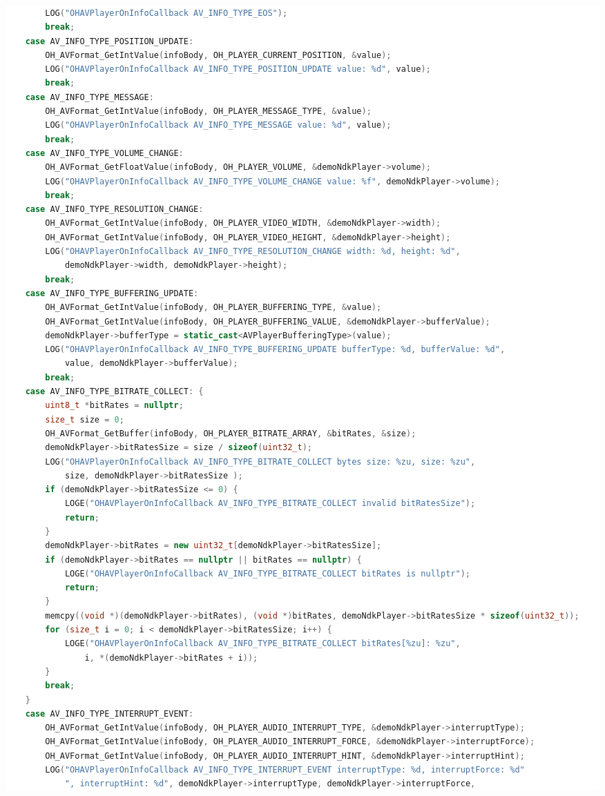 ```c++
        LOG("OHAVPlayerOnInfoCallback AV_INFO_TYPE_EOS");
        break;
    case AV_INFO_TYPE_POSITION_UPDATE:
        OH_AVFormat_GetIntValue(infoBody, OH_PLAYER_CURRENT_POSITION, &value);
        LOG("OHAVPlayerOnInfoCallback AV_INFO_TYPE_POSITION_UPDATE value: %d", value);
        break;
    case AV_INFO_TYPE_MESSAGE:
        OH_AVFormat_GetIntValue(infoBody, OH_PLAYER_MESSAGE_TYPE, &value);
        LOG("OHAVPlayerOnInfoCallback AV_INFO_TYPE_MESSAGE value: %d", value);
        break;
    case AV_INFO_TYPE_VOLUME_CHANGE:
        OH_AVFormat_GetFloatValue(infoBody, OH_PLAYER_VOLUME, &demoNdkPlayer->volume);
        LOG("OHAVPlayerOnInfoCallback AV_INFO_TYPE_VOLUME_CHANGE value: %f", demoNdkPlayer->volume);
        break;
    case AV_INFO_TYPE_RESOLUTION_CHANGE:
        OH_AVFormat_GetIntValue(infoBody, OH_PLAYER_VIDEO_WIDTH, &demoNdkPlayer->width);
        OH_AVFormat_GetIntValue(infoBody, OH_PLAYER_VIDEO_HEIGHT, &demoNdkPlayer->height);
        LOG("OHAVPlayerOnInfoCallback AV_INFO_TYPE_RESOLUTION_CHANGE width: %d, height: %d",
            demoNdkPlayer->width, demoNdkPlayer->height);
        break;
    case AV_INFO_TYPE_BUFFERING_UPDATE:
        OH_AVFormat_GetIntValue(infoBody, OH_PLAYER_BUFFERING_TYPE, &value);
        OH_AVFormat_GetIntValue(infoBody, OH_PLAYER_BUFFERING_VALUE, &demoNdkPlayer->bufferValue);
        demoNdkPlayer->bufferType = static_cast<AVPlayerBufferingType>(value);
        LOG("OHAVPlayerOnInfoCallback AV_INFO_TYPE_BUFFERING_UPDATE bufferType: %d, bufferValue: %d",
            value, demoNdkPlayer->bufferValue);
        break;
    case AV_INFO_TYPE_BITRATE_COLLECT: {
        uint8_t *bitRates = nullptr;
        size_t size = 0;
        OH_AVFormat_GetBuffer(infoBody, OH_PLAYER_BITRATE_ARRAY, &bitRates, &size);
        demoNdkPlayer->bitRatesSize = size / sizeof(uint32_t);
        LOG("OHAVPlayerOnInfoCallback AV_INFO_TYPE_BITRATE_COLLECT bytes size: %zu, size: %zu",
            size, demoNdkPlayer->bitRatesSize );
        if (demoNdkPlayer->bitRatesSize <= 0) {
            LOGE("OHAVPlayerOnInfoCallback AV_INFO_TYPE_BITRATE_COLLECT invalid bitRatesSize");
            return;
        }
        demoNdkPlayer->bitRates = new uint32_t[demoNdkPlayer->bitRatesSize];
        if (demoNdkPlayer->bitRates == nullptr || bitRates == nullptr) {
            LOGE("OHAVPlayerOnInfoCallback AV_INFO_TYPE_BITRATE_COLLECT bitRates is nullptr");
            return;
        }
        memcpy((void *)(demoNdkPlayer->bitRates), (void *)bitRates, demoNdkPlayer->bitRatesSize * sizeof(uint32_t));
        for (size_t i = 0; i < demoNdkPlayer->bitRatesSize; i++) {
            LOGE("OHAVPlayerOnInfoCallback AV_INFO_TYPE_BITRATE_COLLECT bitRates[%zu]: %zu",
                i, *(demoNdkPlayer->bitRates + i));
        }
        break;
    }
    case AV_INFO_TYPE_INTERRUPT_EVENT:
        OH_AVFormat_GetIntValue(infoBody, OH_PLAYER_AUDIO_INTERRUPT_TYPE, &demoNdkPlayer->interruptType);
        OH_AVFormat_GetIntValue(infoBody, OH_PLAYER_AUDIO_INTERRUPT_FORCE, &demoNdkPlayer->interruptForce);
        OH_AVFormat_GetIntValue(infoBody, OH_PLAYER_AUDIO_INTERRUPT_HINT, &demoNdkPlayer->interruptHint);
        LOG("OHAVPlayerOnInfoCallback AV_INFO_TYPE_INTERRUPT_EVENT interruptType: %d, interruptForce: %d"
            ", interruptHint: %d", demoNdkPlayer->interruptType, demoNdkPlayer->interruptForce,
```